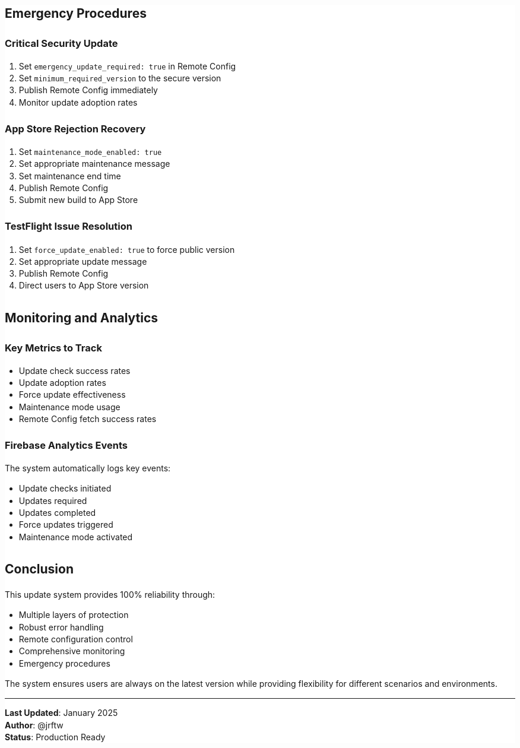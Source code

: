 ## Emergency Procedures

### Critical Security Update
1. Set `emergency_update_required: true` in Remote Config
2. Set `minimum_required_version` to the secure version
3. Publish Remote Config immediately
4. Monitor update adoption rates

### App Store Rejection Recovery
1. Set `maintenance_mode_enabled: true`
2. Set appropriate maintenance message
3. Set maintenance end time
4. Publish Remote Config
5. Submit new build to App Store

### TestFlight Issue Resolution
1. Set `force_update_enabled: true` to force public version
2. Set appropriate update message
3. Publish Remote Config
4. Direct users to App Store version

## Monitoring and Analytics

### Key Metrics to Track
- Update check success rates
- Update adoption rates
- Force update effectiveness
- Maintenance mode usage
- Remote Config fetch success rates

### Firebase Analytics Events
The system automatically logs key events:
- Update checks initiated
- Updates required
- Updates completed
- Force updates triggered
- Maintenance mode activated

## Conclusion

This update system provides 100% reliability through:
- Multiple layers of protection
- Robust error handling
- Remote configuration control
- Comprehensive monitoring
- Emergency procedures

The system ensures users are always on the latest version while providing flexibility for different scenarios and environments.

---

**Last Updated**: January 2025  
**Author**: @jrftw  
**Status**: Production Ready 